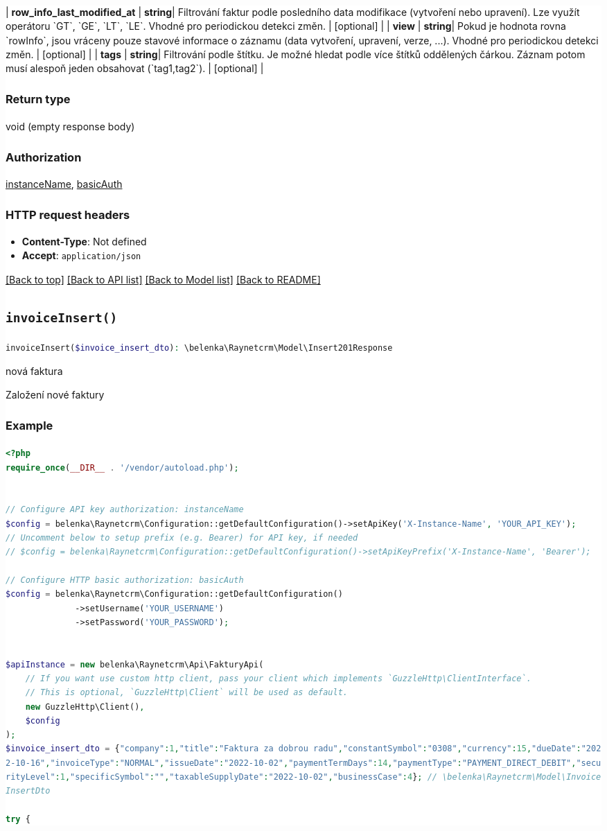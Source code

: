 | **row_info_last_modified_at** | **string**| Filtrování faktur podle posledního data modifikace (vytvoření nebo upravení). Lze využít operátoru &#x60;GT&#x60;, &#x60;GE&#x60;, &#x60;LT&#x60;, &#x60;LE&#x60;. Vhodné pro periodickou detekci změn. | [optional] |
| **view** | **string**| Pokud je hodnota rovna &#x60;rowInfo&#x60;, jsou vráceny pouze stavové informace o záznamu (data vytvoření, upravení, verze, ...). Vhodné pro periodickou detekci změn. | [optional] |
| **tags** | **string**| Filtrování podle štítku. Je možné hledat podle více štítků oddělených čárkou. Záznam potom musí alespoň jeden obsahovat (&#x60;tag1,tag2&#x60;). | [optional] |

### Return type

void (empty response body)

### Authorization

[instanceName](../../README.md#instanceName), [basicAuth](../../README.md#basicAuth)

### HTTP request headers

- **Content-Type**: Not defined
- **Accept**: `application/json`

[[Back to top]](#) [[Back to API list]](../../README.md#endpoints)
[[Back to Model list]](../../README.md#models)
[[Back to README]](../../README.md)

## `invoiceInsert()`

```php
invoiceInsert($invoice_insert_dto): \belenka\Raynetcrm\Model\Insert201Response
```

nová faktura

Založení nové faktury

### Example

```php
<?php
require_once(__DIR__ . '/vendor/autoload.php');


// Configure API key authorization: instanceName
$config = belenka\Raynetcrm\Configuration::getDefaultConfiguration()->setApiKey('X-Instance-Name', 'YOUR_API_KEY');
// Uncomment below to setup prefix (e.g. Bearer) for API key, if needed
// $config = belenka\Raynetcrm\Configuration::getDefaultConfiguration()->setApiKeyPrefix('X-Instance-Name', 'Bearer');

// Configure HTTP basic authorization: basicAuth
$config = belenka\Raynetcrm\Configuration::getDefaultConfiguration()
              ->setUsername('YOUR_USERNAME')
              ->setPassword('YOUR_PASSWORD');


$apiInstance = new belenka\Raynetcrm\Api\FakturyApi(
    // If you want use custom http client, pass your client which implements `GuzzleHttp\ClientInterface`.
    // This is optional, `GuzzleHttp\Client` will be used as default.
    new GuzzleHttp\Client(),
    $config
);
$invoice_insert_dto = {"company":1,"title":"Faktura za dobrou radu","constantSymbol":"0308","currency":15,"dueDate":"2022-10-16","invoiceType":"NORMAL","issueDate":"2022-10-02","paymentTermDays":14,"paymentType":"PAYMENT_DIRECT_DEBIT","securityLevel":1,"specificSymbol":"","taxableSupplyDate":"2022-10-02","businessCase":4}; // \belenka\Raynetcrm\Model\InvoiceInsertDto

try {
```